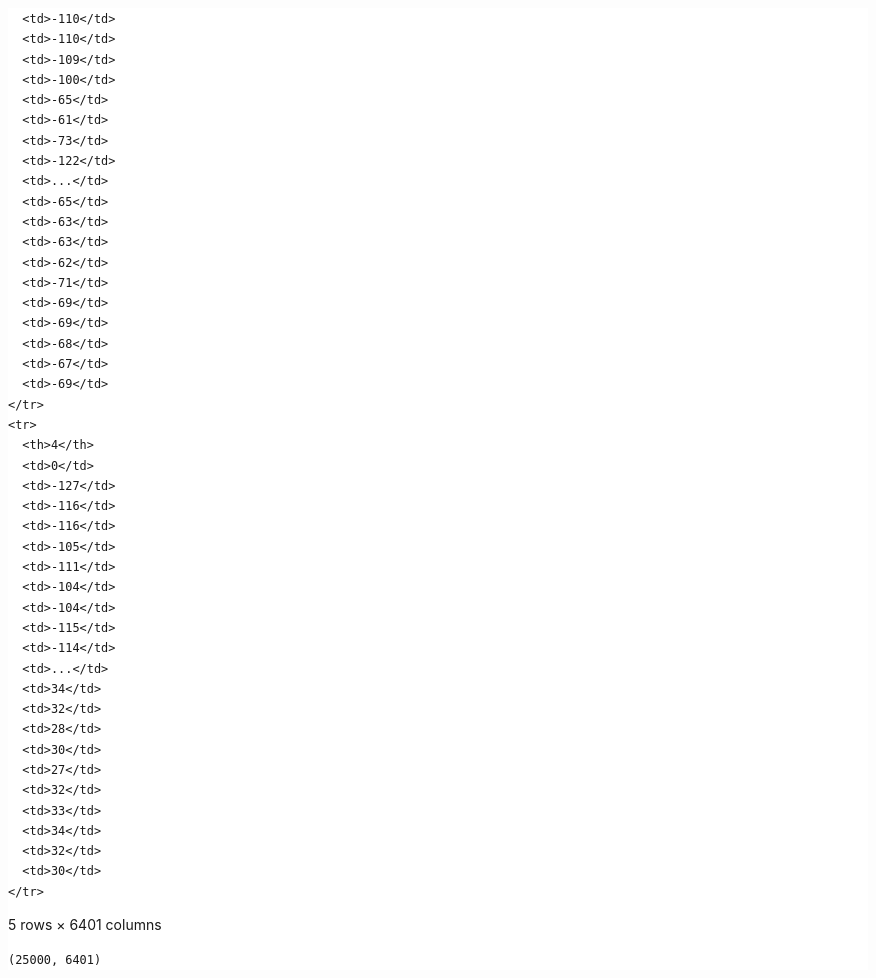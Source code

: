      <td>-110</td>
      <td>-110</td>
      <td>-109</td>
      <td>-100</td>
      <td>-65</td>
      <td>-61</td>
      <td>-73</td>
      <td>-122</td>
      <td>...</td>
      <td>-65</td>
      <td>-63</td>
      <td>-63</td>
      <td>-62</td>
      <td>-71</td>
      <td>-69</td>
      <td>-69</td>
      <td>-68</td>
      <td>-67</td>
      <td>-69</td>
    </tr>
    <tr>
      <th>4</th>
      <td>0</td>
      <td>-127</td>
      <td>-116</td>
      <td>-116</td>
      <td>-105</td>
      <td>-111</td>
      <td>-104</td>
      <td>-104</td>
      <td>-115</td>
      <td>-114</td>
      <td>...</td>
      <td>34</td>
      <td>32</td>
      <td>28</td>
      <td>30</td>
      <td>27</td>
      <td>32</td>
      <td>33</td>
      <td>34</td>
      <td>32</td>
      <td>30</td>
    </tr>
  </tbody>
</table>
<p>5 rows × 6401 columns</p>
</div>


    (25000, 6401)
    